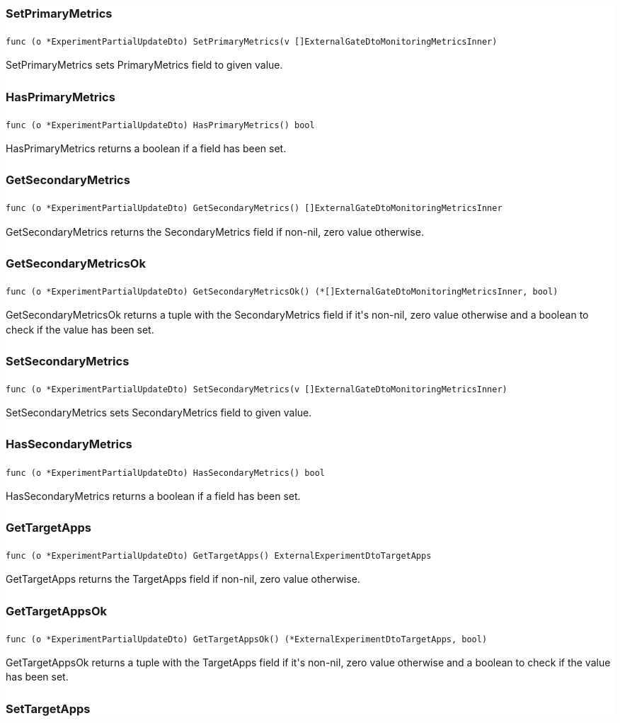 ### SetPrimaryMetrics

`func (o *ExperimentPartialUpdateDto) SetPrimaryMetrics(v []ExternalGateDtoMonitoringMetricsInner)`

SetPrimaryMetrics sets PrimaryMetrics field to given value.

### HasPrimaryMetrics

`func (o *ExperimentPartialUpdateDto) HasPrimaryMetrics() bool`

HasPrimaryMetrics returns a boolean if a field has been set.

### GetSecondaryMetrics

`func (o *ExperimentPartialUpdateDto) GetSecondaryMetrics() []ExternalGateDtoMonitoringMetricsInner`

GetSecondaryMetrics returns the SecondaryMetrics field if non-nil, zero value otherwise.

### GetSecondaryMetricsOk

`func (o *ExperimentPartialUpdateDto) GetSecondaryMetricsOk() (*[]ExternalGateDtoMonitoringMetricsInner, bool)`

GetSecondaryMetricsOk returns a tuple with the SecondaryMetrics field if it's non-nil, zero value otherwise
and a boolean to check if the value has been set.

### SetSecondaryMetrics

`func (o *ExperimentPartialUpdateDto) SetSecondaryMetrics(v []ExternalGateDtoMonitoringMetricsInner)`

SetSecondaryMetrics sets SecondaryMetrics field to given value.

### HasSecondaryMetrics

`func (o *ExperimentPartialUpdateDto) HasSecondaryMetrics() bool`

HasSecondaryMetrics returns a boolean if a field has been set.

### GetTargetApps

`func (o *ExperimentPartialUpdateDto) GetTargetApps() ExternalExperimentDtoTargetApps`

GetTargetApps returns the TargetApps field if non-nil, zero value otherwise.

### GetTargetAppsOk

`func (o *ExperimentPartialUpdateDto) GetTargetAppsOk() (*ExternalExperimentDtoTargetApps, bool)`

GetTargetAppsOk returns a tuple with the TargetApps field if it's non-nil, zero value otherwise
and a boolean to check if the value has been set.

### SetTargetApps

